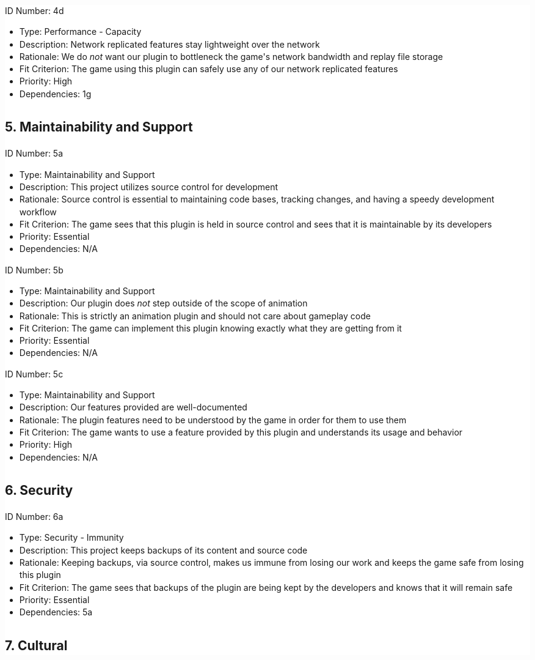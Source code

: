 ID Number: 4d
 - Type: Performance - Capacity
 - Description: Network replicated features stay lightweight over the network
 - Rationale: We do *not* want our plugin to bottleneck the game's network bandwidth and replay file storage
 - Fit Criterion: The game using this plugin can safely use any of our network replicated features
 - Priority: High
 - Dependencies: 1g

## 5. Maintainability and Support

ID Number: 5a
 - Type: Maintainability and Support
 - Description: This project utilizes source control for development
 - Rationale: Source control is essential to maintaining code bases, tracking changes, and having a speedy development workflow
 - Fit Criterion: The game sees that this plugin is held in source control and sees that it is maintainable by its developers
 - Priority: Essential
 - Dependencies: N/A

ID Number: 5b
 - Type: Maintainability and Support
 - Description: Our plugin does *not* step outside of the scope of animation
 - Rationale: This is strictly an animation plugin and should not care about gameplay code
 - Fit Criterion: The game can implement this plugin knowing exactly what they are getting from it
 - Priority: Essential
 - Dependencies: N/A

ID Number: 5c
 - Type: Maintainability and Support
 - Description: Our features provided are well-documented
 - Rationale: The plugin features need to be understood by the game in order for them to use them
 - Fit Criterion: The game wants to use a feature provided by this plugin and understands its usage and behavior
 - Priority: High
 - Dependencies: N/A

## 6. Security

ID Number: 6a
 - Type: Security - Immunity
 - Description: This project keeps backups of its content and source code
 - Rationale: Keeping backups, via source control, makes us immune from losing our work and keeps the game safe from losing this plugin
 - Fit Criterion: The game sees that backups of the plugin are being kept by the developers and knows that it will remain safe
 - Priority: Essential
 - Dependencies: 5a

## 7. Cultural
